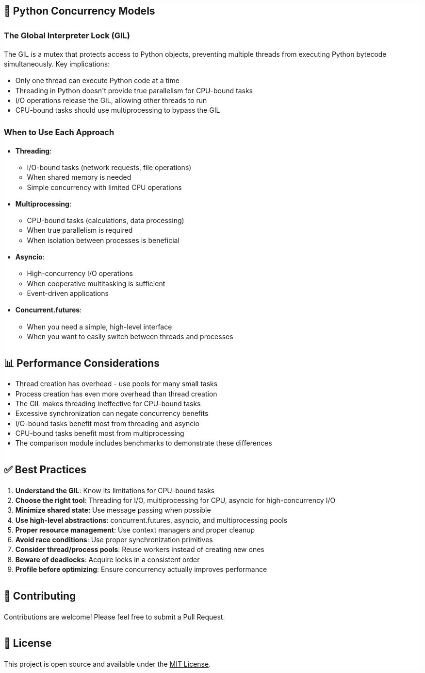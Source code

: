 ## 🧠 Python Concurrency Models

### The Global Interpreter Lock (GIL)

The GIL is a mutex that protects access to Python objects, preventing multiple threads from executing Python bytecode simultaneously. Key implications:

- Only one thread can execute Python code at a time
- Threading in Python doesn't provide true parallelism for CPU-bound tasks
- I/O operations release the GIL, allowing other threads to run
- CPU-bound tasks should use multiprocessing to bypass the GIL

### When to Use Each Approach

- **Threading**: 
  - I/O-bound tasks (network requests, file operations)
  - When shared memory is needed
  - Simple concurrency with limited CPU operations

- **Multiprocessing**:
  - CPU-bound tasks (calculations, data processing)
  - When true parallelism is required
  - When isolation between processes is beneficial

- **Asyncio**:
  - High-concurrency I/O operations
  - When cooperative multitasking is sufficient
  - Event-driven applications

- **Concurrent.futures**:
  - When you need a simple, high-level interface
  - When you want to easily switch between threads and processes

## 📊 Performance Considerations

- Thread creation has overhead - use pools for many small tasks
- Process creation has even more overhead than thread creation
- The GIL makes threading ineffective for CPU-bound tasks
- Excessive synchronization can negate concurrency benefits
- I/O-bound tasks benefit most from threading and asyncio
- CPU-bound tasks benefit most from multiprocessing
- The comparison module includes benchmarks to demonstrate these differences

## ✅ Best Practices

1. **Understand the GIL**: Know its limitations for CPU-bound tasks
2. **Choose the right tool**: Threading for I/O, multiprocessing for CPU, asyncio for high-concurrency I/O
3. **Minimize shared state**: Use message passing when possible
4. **Use high-level abstractions**: concurrent.futures, asyncio, and multiprocessing pools
5. **Proper resource management**: Use context managers and proper cleanup
6. **Avoid race conditions**: Use proper synchronization primitives
7. **Consider thread/process pools**: Reuse workers instead of creating new ones
8. **Beware of deadlocks**: Acquire locks in a consistent order
9. **Profile before optimizing**: Ensure concurrency actually improves performance

## 🤝 Contributing

Contributions are welcome! Please feel free to submit a Pull Request.

## 📝 License

This project is open source and available under the [MIT License](LICENSE).

